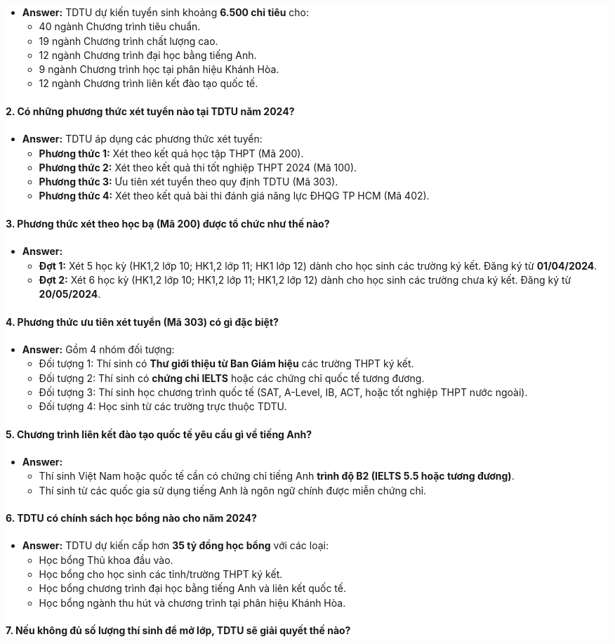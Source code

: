 - **Answer:** TDTU dự kiến tuyển sinh khoảng **6.500 chỉ tiêu** cho:
    - 40 ngành Chương trình tiêu chuẩn.
    - 19 ngành Chương trình chất lượng cao.
    - 12 ngành Chương trình đại học bằng tiếng Anh.
    - 9 ngành Chương trình học tại phân hiệu Khánh Hòa.
    - 12 ngành Chương trình liên kết đào tạo quốc tế.

#### 2. **Có những phương thức xét tuyển nào tại TDTU năm 2024?**

- **Answer:** TDTU áp dụng các phương thức xét tuyển:
    - **Phương thức 1:** Xét theo kết quả học tập THPT (Mã 200).
    - **Phương thức 2:** Xét theo kết quả thi tốt nghiệp THPT 2024 (Mã 100).
    - **Phương thức 3:** Ưu tiên xét tuyển theo quy định TDTU (Mã 303).
    - **Phương thức 4:** Xét theo kết quả bài thi đánh giá năng lực ĐHQG TP HCM (Mã 402).

#### 3. **Phương thức xét theo học bạ (Mã 200) được tổ chức như thế nào?**

- **Answer:**
    - **Đợt 1:** Xét 5 học kỳ (HK1,2 lớp 10; HK1,2 lớp 11; HK1 lớp 12) dành cho học sinh các trường ký kết. Đăng ký từ **01/04/2024**.
    - **Đợt 2:** Xét 6 học kỳ (HK1,2 lớp 10; HK1,2 lớp 11; HK1,2 lớp 12) dành cho học sinh các trường chưa ký kết. Đăng ký từ **20/05/2024**.

#### 4. **Phương thức ưu tiên xét tuyển (Mã 303) có gì đặc biệt?**

- **Answer:** Gồm 4 nhóm đối tượng:
    - Đối tượng 1: Thí sinh có **Thư giới thiệu từ Ban Giám hiệu** các trường THPT ký kết.
    - Đối tượng 2: Thí sinh có **chứng chỉ IELTS** hoặc các chứng chỉ quốc tế tương đương.
    - Đối tượng 3: Thí sinh học chương trình quốc tế (SAT, A-Level, IB, ACT, hoặc tốt nghiệp THPT nước ngoài).
    - Đối tượng 4: Học sinh từ các trường trực thuộc TDTU.

#### 5. **Chương trình liên kết đào tạo quốc tế yêu cầu gì về tiếng Anh?**

- **Answer:**
    - Thí sinh Việt Nam hoặc quốc tế cần có chứng chỉ tiếng Anh **trình độ B2 (IELTS 5.5 hoặc tương đương)**.
    - Thí sinh từ các quốc gia sử dụng tiếng Anh là ngôn ngữ chính được miễn chứng chỉ.

#### 6. **TDTU có chính sách học bổng nào cho năm 2024?**

- **Answer:** TDTU dự kiến cấp hơn **35 tỷ đồng học bổng** với các loại:
    - Học bổng Thủ khoa đầu vào.
    - Học bổng cho học sinh các tỉnh/trường THPT ký kết.
    - Học bổng chương trình đại học bằng tiếng Anh và liên kết quốc tế.
    - Học bổng ngành thu hút và chương trình tại phân hiệu Khánh Hòa.

#### 7. **Nếu không đủ số lượng thí sinh để mở lớp, TDTU sẽ giải quyết thế nào?**
